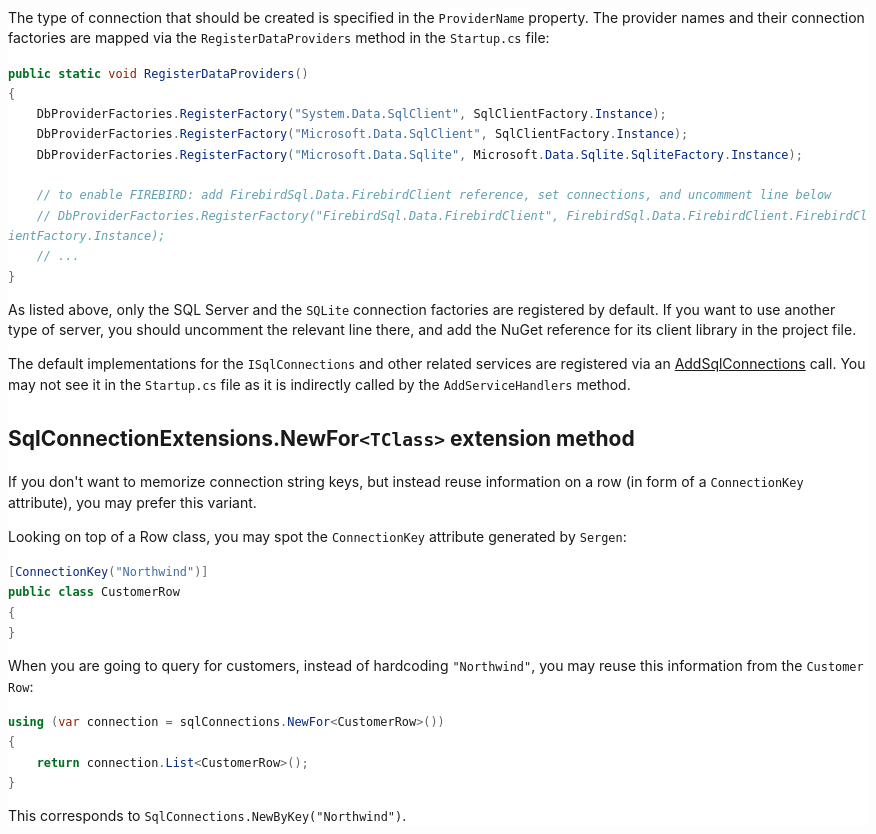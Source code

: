 The type of connection that should be created is specified in the `ProviderName` property.  The provider names and their connection factories are mapped via the `RegisterDataProviders` method in the `Startup.cs` file:

```cs
public static void RegisterDataProviders()
{
    DbProviderFactories.RegisterFactory("System.Data.SqlClient", SqlClientFactory.Instance);
    DbProviderFactories.RegisterFactory("Microsoft.Data.SqlClient", SqlClientFactory.Instance);
    DbProviderFactories.RegisterFactory("Microsoft.Data.Sqlite", Microsoft.Data.Sqlite.SqliteFactory.Instance);

    // to enable FIREBIRD: add FirebirdSql.Data.FirebirdClient reference, set connections, and uncomment line below
    // DbProviderFactories.RegisterFactory("FirebirdSql.Data.FirebirdClient", FirebirdSql.Data.FirebirdClient.FirebirdClientFactory.Instance);
    // ...
}
```

As listed above, only the SQL Server and the `SQLite` connection factories are registered by default. If you want to use another type of server, you should uncomment the relevant line there, and add the NuGet reference for its client library in the project file.

The default implementations for the `ISqlConnections` and other related services are registered via an [AddSqlConnections](../../api/dotnet/Serenity.Net.Data/Serenity.Extensions.DependencyInjection/DataServiceCollectionExtensions.md) call. You may not see it in the `Startup.cs` file as it is indirectly called by the `AddServiceHandlers` method.

## SqlConnectionExtensions.NewFor`<TClass>` extension method

If you don't want to memorize connection string keys, but instead reuse information on a row (in form of a `ConnectionKey` attribute), you may prefer this variant.

Looking on top of a Row class, you may spot the `ConnectionKey` attribute generated by `Sergen`:

```cs
[ConnectionKey("Northwind")]
public class CustomerRow
{
}
```

When you are going to query for customers, instead of hardcoding `"Northwind"`, you may reuse this information from the `CustomerRow`:

```cs
using (var connection = sqlConnections.NewFor<CustomerRow>()) 
{
    return connection.List<CustomerRow>();
}
```

This corresponds to `SqlConnections.NewByKey("Northwind")`.
